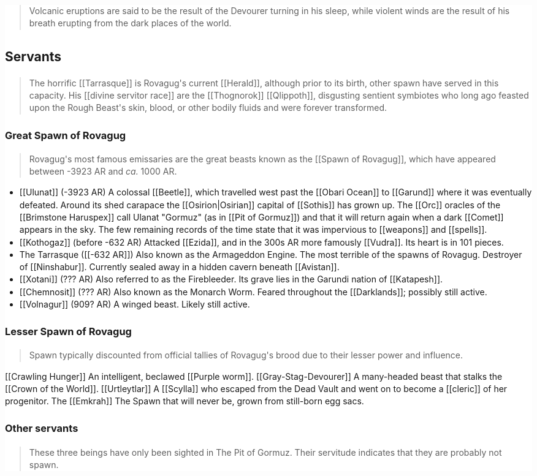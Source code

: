 >  Volcanic eruptions are said to be the result of the Devourer turning in his sleep, while violent winds are the result of his breath erupting from the dark places of the world.


## Servants

>  The horrific [[Tarrasque]] is Rovagug's current [[Herald]], although prior to its birth, other spawn have served in this capacity. His [[divine servitor race]] are the [[Thognorok]] [[Qlippoth]], disgusting sentient symbiotes who long ago feasted upon the Rough Beast's skin, blood, or other bodily fluids and were forever transformed.


### Great Spawn of Rovagug

>  Rovagug's most famous emissaries are the great beasts known as the [[Spawn of Rovagug]], which have appeared between -3923 AR and *ca.* 1000 AR.

- [[Ulunat]] (-3923 AR)
A colossal [[Beetle]], which travelled west past the [[Obari Ocean]] to [[Garund]] where it was eventually defeated. Around its shed carapace the [[Osirion|Osirian]] capital of [[Sothis]] has grown up. The [[Orc]] oracles of the [[Brimstone Haruspex]] call Ulanat "Gormuz" (as in [[Pit of Gormuz]]) and that it will return again when a dark [[Comet]] appears in the sky. The few remaining records of the time state that it was impervious to [[weapons]] and [[spells]].
- [[Kothogaz]] (before -632 AR)
Attacked [[Ezida]], and in the 300s AR more famously [[Vudra]]. Its heart is in 101 pieces.
- The Tarrasque ([[-632 AR]])
Also known as the Armageddon Engine. The most terrible of the spawns of Rovagug. Destroyer of [[Ninshabur]]. Currently sealed away in a hidden cavern beneath [[Avistan]].
- [[Xotani]] (??? AR)
Also referred to as the Firebleeder. Its grave lies in the Garundi nation of [[Katapesh]].
- [[Chemnosit]] (??? AR)
Also known as the Monarch Worm. Feared throughout the [[Darklands]]; possibly still active.
- [[Volnagur]] (909? AR)
A winged beast. Likely still active.

### Lesser Spawn of Rovagug

>  Spawn typically discounted from official tallies of Rovagug's brood due to their lesser power and influence.

[[Crawling Hunger]]
An intelligent, beclawed [[Purple worm]].
[[Gray-Stag-Devourer]]
A many-headed beast that stalks the [[Crown of the World]].
[[Urtleytlar]]
A [[Scylla]] who escaped from the Dead Vault and went on to become a [[cleric]] of her progenitor.
The [[Emkrah]]
The Spawn that will never be, grown from still-born egg sacs.

### Other servants

>  These three beings have only been sighted in The Pit of Gormuz. Their servitude indicates that they are probably not spawn.

